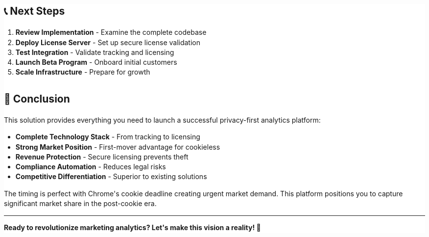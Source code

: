 ## 📞 **Next Steps**

1. **Review Implementation** - Examine the complete codebase
2. **Deploy License Server** - Set up secure license validation
3. **Test Integration** - Validate tracking and licensing
4. **Launch Beta Program** - Onboard initial customers
5. **Scale Infrastructure** - Prepare for growth

## 🎉 **Conclusion**

This solution provides everything you need to launch a successful privacy-first analytics platform:

- **Complete Technology Stack** - From tracking to licensing
- **Strong Market Position** - First-mover advantage for cookieless
- **Revenue Protection** - Secure licensing prevents theft
- **Compliance Automation** - Reduces legal risks
- **Competitive Differentiation** - Superior to existing solutions

The timing is perfect with Chrome's cookie deadline creating urgent market demand. This platform positions you to capture significant market share in the post-cookie era.

---

**Ready to revolutionize marketing analytics? Let's make this vision a reality! 🚀**
